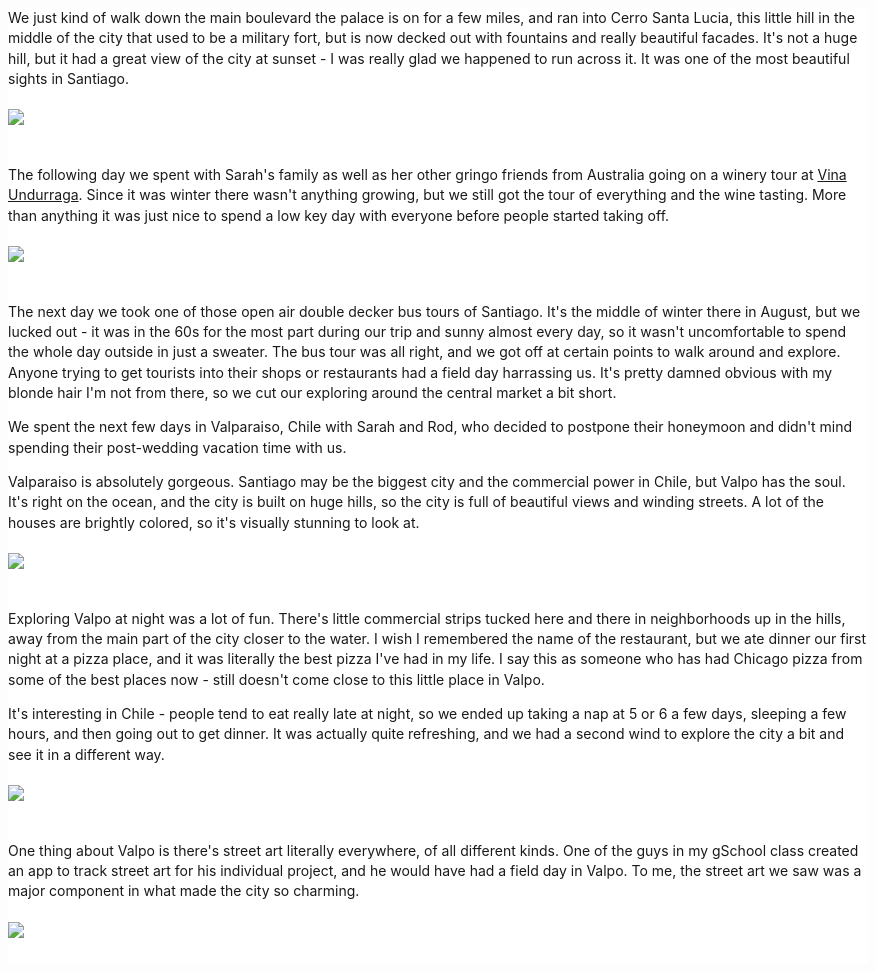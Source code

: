 We just kind of walk down the main boulevard the palace is on for a few miles, and ran into Cerro Santa Lucia, this little hill in the middle of the city that used to be a military fort, but is now decked out with fountains and really beautiful facades.  It's not a huge hill, but it had a great view of the city at sunset - I was really glad we happened to run across it.  It was one of the most beautiful sights in Santiago.
<br><br>
<img src="../../../images/cerro_santa_lucia.jpg" />
<br><br>

The following day we spent with Sarah's family as well as her other gringo friends from Australia going on a winery tour at <a href="http://www.undurraga.cl/undurraga/?lang=en">Vina Undurraga</a>.  Since it was winter there wasn't anything growing, but we still got the tour of everything and the wine tasting.  More than anything it was just nice to spend a low key day with everyone before people started taking off.
<br><br>
<img src="../../../images/chile_gang.jpg" />
<br><br>

The next day we took one of those open air double decker bus tours of Santiago.  It's the middle of winter there in August, but we lucked out - it was in the 60s for the most part during our trip and sunny almost every day, so it wasn't uncomfortable to spend the whole day outside in just a sweater.  The bus tour was all right, and we got off at certain points to walk around and explore.  Anyone trying to get tourists into their shops or restaurants had a field day harrassing us.  It's pretty damned obvious with my blonde hair I'm not from there, so we cut our exploring around the central market a bit short.

We spent the next few days in Valparaiso, Chile with Sarah and Rod, who decided to postpone their honeymoon and didn't mind spending their post-wedding vacation time with us.

Valparaiso is absolutely gorgeous.  Santiago may be the biggest city and the commercial power in Chile, but Valpo has the soul.  It's right on the ocean, and the city is built on huge hills, so the city is full of beautiful views and winding streets.  A lot of the houses are brightly colored, so it's visually stunning to look at.
<br><br>
<img src="../../../images/valpo.jpg" />
<br><br>

Exploring Valpo at night was a lot of fun.  There's little commercial strips tucked here and there in neighborhoods up in the hills, away from the main part of the city closer to the water.  I wish I remembered the name of the restaurant, but we ate dinner our first night at a pizza place, and it was literally the best pizza I've had in my life.  I say this as someone who has had Chicago pizza from some of the best places now - still doesn't come close to this little place in Valpo.

It's interesting in Chile - people tend to eat really late at night, so we ended up taking a nap at 5 or 6 a few days, sleeping a few hours, and then going out to get dinner.  It was actually quite refreshing, and we had a second wind to explore the city a bit and see it in a different way.
<br><br>
<img src="../../../images/valpo_street.jpg" />
<br><br>

One thing about Valpo is there's street art literally everywhere, of all different kinds.  One of the guys in my gSchool class created an app to track street art for his individual project, and he would have had a field day in Valpo.  To me, the street art we saw was a major component in what made the city so charming.
<br><br>
<img src="../../../images/valpo_street_art.jpg" />
<br><br>
